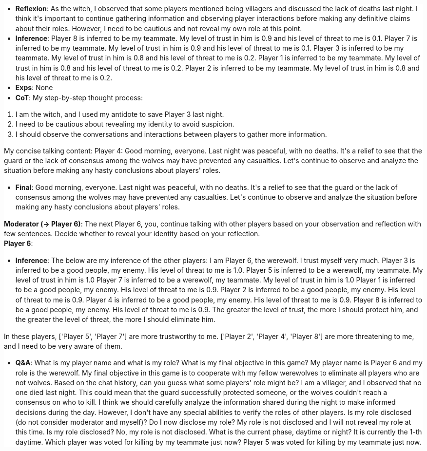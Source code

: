 - **Reflexion**: As the witch, I observed that some players mentioned being villagers and discussed the lack of deaths last night. I think it's important to continue gathering information and observing player interactions before making any definitive claims about their roles. However, I need to be cautious and not reveal my own role at this point.  
- **Inference**: Player 8 is inferred to be my teammate. My level of trust in him is 0.9 and his level of threat to me is 0.1.
Player 7 is inferred to be my teammate. My level of trust in him is 0.9 and his level of threat to me is 0.1.
Player 3 is inferred to be my teammate. My level of trust in him is 0.8 and his level of threat to me is 0.2.
Player 1 is inferred to be my teammate. My level of trust in him is 0.8 and his level of threat to me is 0.2.
Player 2 is inferred to be my teammate. My level of trust in him is 0.8 and his level of threat to me is 0.2.  
- **Exps**: None  
- **CoT**: My step-by-step thought process:
1. I am the witch, and I used my antidote to save Player 3 last night.
2. I need to be cautious about revealing my identity to avoid suspicion.
3. I should observe the conversations and interactions between players to gather more information.

My concise talking content:
Player 4: Good morning, everyone. Last night was peaceful, with no deaths. It's a relief to see that the guard or the lack of consensus among the wolves may have prevented any casualties. Let's continue to observe and analyze the situation before making any hasty conclusions about players' roles.  

- **Final**: Good morning, everyone. Last night was peaceful, with no deaths. It's a relief to see that the guard or the lack of consensus among the wolves may have prevented any casualties. Let's continue to observe and analyze the situation before making any hasty conclusions about players' roles.  

**Moderator (-> Player 6)**: The next Player 6, you, continue talking with other players based on your observation and reflection with few sentences. Decide whether to reveal your identity based on your reflection.  
**Player 6**:  
- **Inference**: 
The below are my inference of the other players:
I am Player 6, the werewolf. I trust myself very much.
Player 3 is inferred to be a good people, my enemy. His level of threat to me is 1.0.
Player 5 is inferred to be a werewolf, my teammate. My level of trust in him is 1.0
Player 7 is inferred to be a werewolf, my teammate. My level of trust in him is 1.0
Player 1 is inferred to be a good people, my enemy. His level of threat to me is 0.9.
Player 2 is inferred to be a good people, my enemy. His level of threat to me is 0.9.
Player 4 is inferred to be a good people, my enemy. His level of threat to me is 0.9.
Player 8 is inferred to be a good people, my enemy. His level of threat to me is 0.9.
The greater the level of trust, the more I should protect him, and the greater the level of threat, the more I should eliminate him.

In these players, ['Player 5', 'Player 7'] are more trustworthy to me. ['Player 2', 'Player 4', 'Player 8'] are more threatening to me, and I need to be very aware of them.  
- **Q&A**: What is my player name and what is my role? What is my final objective in this game? My player name is Player 6 and my role is the werewolf. My final objective in this game is to cooperate with my fellow werewolves to eliminate all players who are not wolves.
Based on the chat history, can you guess what some players' role might be? I am a villager, and I observed that no one died last night. This could mean that the guard successfully protected someone, or the wolves couldn't reach a consensus on who to kill. I think we should carefully analyze the information shared during the night to make informed decisions during the day. However, I don't have any special abilities to verify the roles of other players.
Is my role disclosed (do not consider moderator and myself)? Do I now disclose my role? My role is not disclosed and I will not reveal my role at this time.
Is my role disclosed? No, my role is not disclosed.
What is the current phase, daytime or night? It is currently the 1-th daytime.
Which player was voted for killing by my teammate just now? Player 5 was voted for killing by my teammate just now.